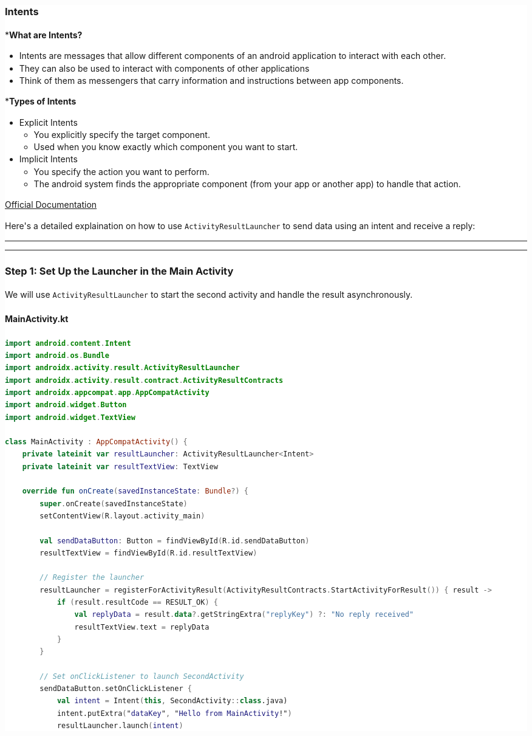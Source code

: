 ### Intents

***What are Intents?**
- Intents are messages that allow different components of an android application to interact with each other. 
- They can also be used to interact with components of other applications
- Think of them as messengers that carry information and instructions between app components. 

***Types of Intents**
- Explicit Intents
  - You explicitly specify the target component.
  - Used when you know exactly which component you want to start.
- Implicit Intents
  - You specify the action you want to perform.
  - The android system finds the appropriate component (from your app or another app) to handle that action. 

[Official Documentation](https://developer.android.com/guide/components/intents-filters)

Here's a detailed explaination on how to use `ActivityResultLauncher` to send data using an intent and receive a reply:

---
---

### **Step 1: Set Up the Launcher in the Main Activity**
We will use `ActivityResultLauncher` to start the second activity and handle the result asynchronously.

#### **MainActivity.kt**

```kotlin
import android.content.Intent
import android.os.Bundle
import androidx.activity.result.ActivityResultLauncher
import androidx.activity.result.contract.ActivityResultContracts
import androidx.appcompat.app.AppCompatActivity
import android.widget.Button
import android.widget.TextView

class MainActivity : AppCompatActivity() {
    private lateinit var resultLauncher: ActivityResultLauncher<Intent>
    private lateinit var resultTextView: TextView

    override fun onCreate(savedInstanceState: Bundle?) {
        super.onCreate(savedInstanceState)
        setContentView(R.layout.activity_main)

        val sendDataButton: Button = findViewById(R.id.sendDataButton)
        resultTextView = findViewById(R.id.resultTextView)

        // Register the launcher
        resultLauncher = registerForActivityResult(ActivityResultContracts.StartActivityForResult()) { result ->
            if (result.resultCode == RESULT_OK) {
                val replyData = result.data?.getStringExtra("replyKey") ?: "No reply received"
                resultTextView.text = replyData
            }
        }

        // Set onClickListener to launch SecondActivity
        sendDataButton.setOnClickListener {
            val intent = Intent(this, SecondActivity::class.java)
            intent.putExtra("dataKey", "Hello from MainActivity!")
            resultLauncher.launch(intent)
```